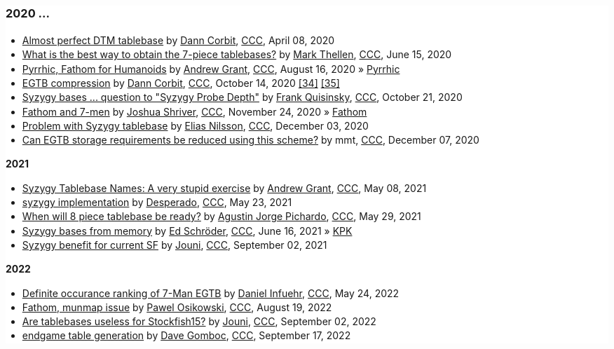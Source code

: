 
### 2020 ...


* [Almost perfect DTM tablebase](http://www.talkchess.com/forum3/viewtopic.php?f=7&t=73598) by [Dann Corbit](Dann_Corbit "Dann Corbit"), [CCC](CCC "CCC"), April 08, 2020
* [What is the best way to obtain the 7-piece tablebases?](http://talkchess.com/forum3/viewtopic.php?f=2&t=74185) by [Mark Thellen](index.php?title=Mark_Thellen&action=edit&redlink=1 "Mark Thellen (page does not exist)"), [CCC](CCC "CCC"), June 15, 2020
* [Pyrrhic, Fathom for Humanoids](http://www.talkchess.com/forum3/viewtopic.php?f=7&t=74809) by [Andrew Grant](Andrew_Grant "Andrew Grant"), [CCC](CCC "CCC"), August 16, 2020 » [Pyrrhic](#Pyrrhic)
* [EGTB compression](http://www.talkchess.com/forum3/viewtopic.php?f=7&t=75396) by [Dann Corbit](Dann_Corbit "Dann Corbit"), [CCC](CCC "CCC"), October 14, 2020 <a id="cite-note-34" href="#cite-ref-34">[34]</a> <a id="cite-note-35" href="#cite-ref-35">[35]</a>
* [Syzygy bases ... question to "Syzygy Probe Depth"](http://www.talkchess.com/forum3/viewtopic.php?f=2&t=75487) by [Frank Quisinsky](Frank_Quisinsky "Frank Quisinsky"), [CCC](CCC "CCC"), October 21, 2020
* [Fathom and 7-men](http://www.talkchess.com/forum3/viewtopic.php?f=7&t=75906) by [Joshua Shriver](index.php?title=Joshua_Shriver&action=edit&redlink=1 "Joshua Shriver (page does not exist)"), [CCC](CCC "CCC"), November 24, 2020 » [Fathom](#Fathom)
* [Problem with Syzygy tablebase](http://www.talkchess.com/forum3/viewtopic.php?f=7&t=75973) by [Elias Nilsson](index.php?title=Elias_Nilsson&action=edit&redlink=1 "Elias Nilsson (page does not exist)"), [CCC](CCC "CCC"), December 03, 2020
* [Can EGTB storage requirements be reduced using this scheme?](http://www.talkchess.com/forum3/viewtopic.php?f=7&t=76010) by mmt, [CCC](CCC "CCC"), December 07, 2020


**2021**



* [Syzygy Tablebase Names: A very stupid exercise](http://www.talkchess.com/forum3/viewtopic.php?f=7&t=77267) by [Andrew Grant](Andrew_Grant "Andrew Grant"), [CCC](CCC "CCC"), May 08, 2021
* [syzygy implementation](http://www.talkchess.com/forum3/viewtopic.php?f=7&t=77358) by [Desperado](Michael_Hoffmann "Michael Hoffmann"), [CCC](CCC "CCC"), May 23, 2021
* [When will 8 piece tablebase be ready?](http://talkchess.com/forum3/viewtopic.php?f=2&t=77400) by [Agustin Jorge Pichardo](index.php?title=Agustin_Jorge_Pichardo&action=edit&redlink=1 "Agustin Jorge Pichardo (page does not exist)"), [CCC](CCC "CCC"), May 29, 2021
* [Syzygy bases from memory](http://www.talkchess.com/forum3/viewtopic.php?f=7&t=77499) by [Ed Schröder](Ed_Schroder "Ed Schroder"), [CCC](CCC "CCC"), June 16, 2021 » [KPK](KPK "KPK")
* [Syzygy benefit for current SF](http://www.talkchess.com/forum3/viewtopic.php?f=2&t=78080) by [Jouni](index.php?title=Jouni&action=edit&redlink=1 "Jouni (page does not exist)"), [CCC](CCC "CCC"), September 02, 2021


**2022**



* [Definite occurance ranking of 7-Man EGTB](http://www.talkchess.com/forum3/viewtopic.php?f=7&t=79938) by [Daniel Infuehr](index.php?title=Daniel_Infuehr&action=edit&redlink=1 "Daniel Infuehr (page does not exist)"), [CCC](CCC "CCC"), May 24, 2022
* [Fathom, munmap issue](http://www.talkchess.com/forum3/viewtopic.php?f=7&t=80522) by [Pawel Osikowski](index.php?title=Pawel_Osikowski&action=edit&redlink=1 "Pawel Osikowski (page does not exist)"), [CCC](CCC "CCC"), August 19, 2022
* [Are tablebases useless for Stockfish15?](http://www.talkchess.com/forum3/viewtopic.php?f=2&t=80608) by [Jouni](index.php?title=Jouni&action=edit&redlink=1 "Jouni (page does not exist)"), [CCC](CCC "CCC"), September 02, 2022
* [endgame table generation](http://www.talkchess.com/forum3/viewtopic.php?f=7&t=80696) by [Dave Gomboc](Dave_Gomboc "Dave Gomboc"), [CCC](CCC "CCC"), September 17, 2022
